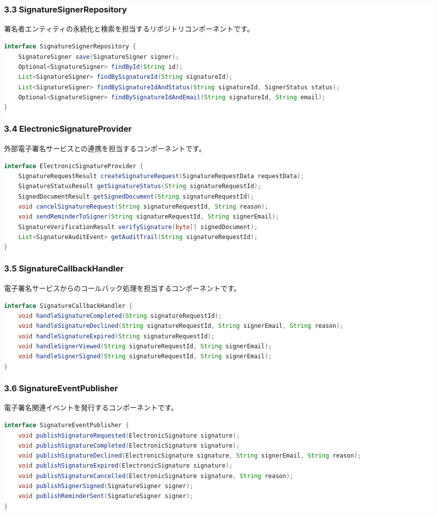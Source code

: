 ### 3.3 SignatureSignerRepository

署名者エンティティの永続化と検索を担当するリポジトリコンポーネントです。

```java
interface SignatureSignerRepository {
    SignatureSigner save(SignatureSigner signer);
    Optional<SignatureSigner> findById(String id);
    List<SignatureSigner> findBySignatureId(String signatureId);
    List<SignatureSigner> findBySignatureIdAndStatus(String signatureId, SignerStatus status);
    Optional<SignatureSigner> findBySignatureIdAndEmail(String signatureId, String email);
}
```

### 3.4 ElectronicSignatureProvider

外部電子署名サービスとの連携を担当するコンポーネントです。

```java
interface ElectronicSignatureProvider {
    SignatureRequestResult createSignatureRequest(SignatureRequestData requestData);
    SignatureStatusResult getSignatureStatus(String signatureRequestId);
    SignedDocumentResult getSignedDocument(String signatureRequestId);
    void cancelSignatureRequest(String signatureRequestId, String reason);
    void sendReminderToSigner(String signatureRequestId, String signerEmail);
    SignatureVerificationResult verifySignature(byte[] signedDocument);
    List<SignatureAuditEvent> getAuditTrail(String signatureRequestId);
}
```

### 3.5 SignatureCallbackHandler

電子署名サービスからのコールバック処理を担当するコンポーネントです。

```java
interface SignatureCallbackHandler {
    void handleSignatureCompleted(String signatureRequestId);
    void handleSignatureDeclined(String signatureRequestId, String signerEmail, String reason);
    void handleSignatureExpired(String signatureRequestId);
    void handleSignerViewed(String signatureRequestId, String signerEmail);
    void handleSignerSigned(String signatureRequestId, String signerEmail);
}
```

### 3.6 SignatureEventPublisher

電子署名関連イベントを発行するコンポーネントです。

```java
interface SignatureEventPublisher {
    void publishSignatureRequested(ElectronicSignature signature);
    void publishSignatureCompleted(ElectronicSignature signature);
    void publishSignatureDeclined(ElectronicSignature signature, String signerEmail, String reason);
    void publishSignatureExpired(ElectronicSignature signature);
    void publishSignatureCancelled(ElectronicSignature signature, String reason);
    void publishSignerSigned(SignatureSigner signer);
    void publishReminderSent(SignatureSigner signer);
}
```
